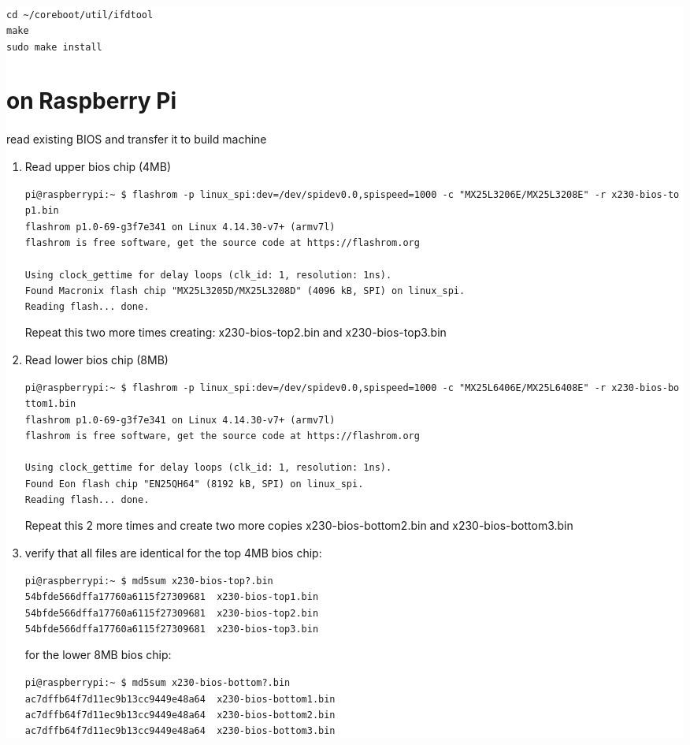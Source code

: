 ```
cd ~/coreboot/util/ifdtool
make
sudo make install
```

# on Raspberry Pi

read existing BIOS and transfer it to build machine

1.  Read upper bios chip (4MB)

    ```
    pi@raspberrypi:~ $ flashrom -p linux_spi:dev=/dev/spidev0.0,spispeed=1000 -c "MX25L3206E/MX25L3208E" -r x230-bios-top1.bin
    flashrom p1.0-69-g3f7e341 on Linux 4.14.30-v7+ (armv7l)
    flashrom is free software, get the source code at https://flashrom.org

    Using clock_gettime for delay loops (clk_id: 1, resolution: 1ns).
    Found Macronix flash chip "MX25L3205D/MX25L3208D" (4096 kB, SPI) on linux_spi.
    Reading flash... done.

    ```

    Repeat this two more times creating: x230-bios-top2.bin and x230-bios-top3.bin

2.  Read lower bios chip (8MB)

    ```
    pi@raspberrypi:~ $ flashrom -p linux_spi:dev=/dev/spidev0.0,spispeed=1000 -c "MX25L6406E/MX25L6408E" -r x230-bios-bottom1.bin
    flashrom p1.0-69-g3f7e341 on Linux 4.14.30-v7+ (armv7l)
    flashrom is free software, get the source code at https://flashrom.org

    Using clock_gettime for delay loops (clk_id: 1, resolution: 1ns).
    Found Eon flash chip "EN25QH64" (8192 kB, SPI) on linux_spi.
    Reading flash... done.

    ```

    Repeat this 2 more times and create two more copies x230-bios-bottom2.bin and x230-bios-bottom3.bin

3.  verify that all files are identical for the top 4MB bios chip:

    ```
    pi@raspberrypi:~ $ md5sum x230-bios-top?.bin
    54bfde566dffa17760a6115f27309681  x230-bios-top1.bin
    54bfde566dffa17760a6115f27309681  x230-bios-top2.bin
    54bfde566dffa17760a6115f27309681  x230-bios-top3.bin

    ```

    for the lower 8MB bios chip:

    ```
    pi@raspberrypi:~ $ md5sum x230-bios-bottom?.bin
    ac7dffb64f7d11ec9b13cc9449e48a64  x230-bios-bottom1.bin
    ac7dffb64f7d11ec9b13cc9449e48a64  x230-bios-bottom2.bin
    ac7dffb64f7d11ec9b13cc9449e48a64  x230-bios-bottom3.bin
